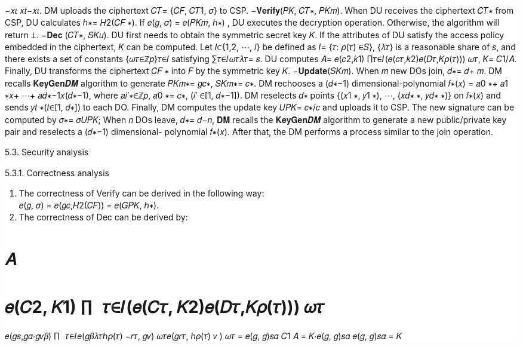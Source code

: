−𝑥𝜄
𝑥𝑡−𝑥𝜄. DM uploads the 
ciphertext 𝐶𝑇= {𝐶𝐹, 𝐶𝑇1, 𝜎} to CSP. 
−𝐕𝐞𝐫𝐢𝐟𝐲(𝑃𝐾, 𝐶𝑇∗, 𝑃𝐾𝑚). When DU receives the ciphertext 𝐶𝑇∗ from CSP, DU calculates ℎ∗=
𝐻2(𝐶𝐹
∗). If 𝑒(𝑔, 𝜎) = 𝑒(𝑃𝐾𝑚, ℎ∗)  , DU executes the decryption operation. Otherwise, the 
algorithm will return ⊥. 
−𝐃𝐞𝐜 (𝐶𝑇∗, 𝑆𝐾𝑢). DU first needs to obtain the symmetric secret key 𝐾. If the attributes of DU 
satisfy the access policy embedded in the ciphertext, 𝐾 can be computed. Let 𝐼⊂{1,2, ⋯, 𝑙} be 
defined as 𝐼= {𝜏: 𝜌(𝜏) ∈𝑆}, {𝜆𝜏} is a reasonable share of 𝑠, and there exists a set of constants 
{𝜔𝜏∈ℤ𝑝}𝜏∈𝐼 satisfying ∑𝜏∈𝐼 𝜔𝜏𝜆𝜏= 𝑠.  DU computes 𝐴=
𝑒(𝑐2,𝑘1)
∏𝜏∈𝐼 (𝑒(𝑐𝜏,𝑘2)𝑒(𝐷𝜏,𝐾𝜌(𝜏)))
𝜔𝜏, 𝐾=
𝐶1/𝐴. Finally, DU transforms the ciphertext 𝐶𝐹
∗ into 𝐹 by the symmetric key 𝐾. 
−𝐔𝐩𝐝𝐚𝐭𝐞(𝑆𝐾𝑚). When 𝑚 new DOs join, 𝑑∗= 𝑑+ 𝑚. DM recalls 𝐊𝐞𝐲𝐆𝐞𝐧𝑫𝑴 algorithm to 
generate 𝑃𝐾𝑚∗= 𝑔𝑐∗, 𝑆𝐾𝑚∗= 𝑐∗. DM rechooses a (𝑑∗−1) dimensional-polynomial 𝑓∗(𝑥) =
𝑎0
∗+ 𝑎1
∗𝑥+ ⋯+ 𝑎𝑑∗−1𝑥(𝑑∗−1), where 𝑎𝑖′∗∈ℤ𝑝, 𝑎0
∗= 𝑐∗, (𝑖′ ∈[1, 𝑑∗−1]). DM reselects 𝑑∗ 
points {(𝑥1
∗, 𝑦1
∗), ⋯, (𝑥𝑑∗
∗, 𝑦𝑑∗
∗)} on 𝑓∗(𝑥) and sends 𝑦𝑡
∗(𝑡∈[1, 𝑑∗]) to each DO. Finally, DM 
computes the update key 𝑈𝑃𝐾= 𝑐∗/𝑐 and uploads it to CSP. The new signature can be 
computed by 𝜎∗= 𝜎𝑈𝑃𝐾; When 𝑛 DOs leave, 𝑑∗= 𝑑−𝑛, 𝐃𝐌 recalls the 𝐊𝐞𝐲𝐆𝐞𝐧𝑫𝑴 
algorithm to generate a new public/private key pair and reselects a (𝑑∗−1) dimensional-
polynomial 𝑓∗(𝑥). After that, the DM performs a process similar to the join operation. 
 
5.3. Security analysis 
 
5.3.1. Correctness analysis 
 
1) The correctness of Verify can be derived in the following way:  
𝑒(𝑔, 𝜎) = 𝑒(𝑔𝑐,𝐻2(𝐶𝐹)) = 𝑒(𝐺𝑃𝐾, ℎ∗). 
2) The correctness of Dec can be derived by: 
 
𝐴
 =
𝑒(𝐶2, 𝐾1)
∏
 
𝜏∈𝐼 (𝑒(𝐶𝜏, 𝐾2)𝑒(𝐷𝜏,𝐾𝜌(𝜏)))
𝜔𝜏
 =
𝑒(𝑔𝑠,𝑔𝛼⋅𝑔𝑣𝛽)
∏
 
𝜏∈𝐼 𝑒(𝑔𝛽𝜆𝜏ℎ𝜌(𝜏)
−𝑟𝜏, 𝑔𝑣)
𝜔𝜏𝑒(𝑔𝑟𝜏, ℎ𝜌(𝜏)
𝑣
)
𝜔𝜏
 = 𝑒(𝑔, 𝑔)𝑠𝛼
𝐶1
𝐴
 = 𝐾⋅𝑒(𝑔, 𝑔)𝑠𝛼
𝑒(𝑔, 𝑔)𝑠𝛼
= 𝐾
 